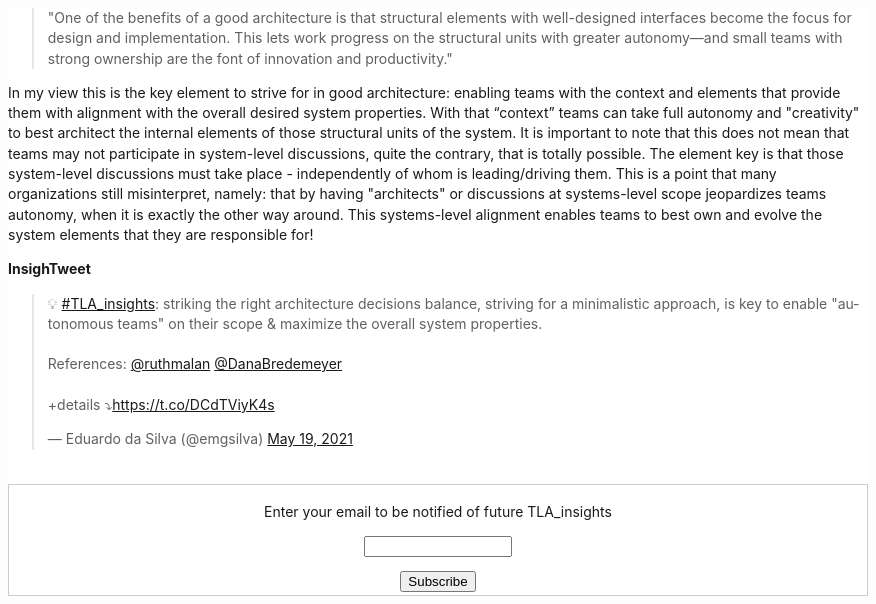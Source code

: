 > "One of the benefits of a good architecture is that structural elements with well-designed interfaces become the focus for design and implementation. This lets work progress on the structural units with greater autonomy—and small teams with strong ownership are the font of innovation and productivity."

In my view this is the key element to strive for in good architecture: enabling teams with the context and elements that provide them with alignment with the overall desired system properties. With that “context” teams can take full autonomy and "creativity" to best architect the internal elements of those structural units of the system. It is important to note that this does not mean that teams may not participate in system-level discussions, quite the contrary, that is totally possible. The element key is that those system-level discussions must take place - independently of whom is leading/driving them. This is a point that many organizations still misinterpret, namely: that by having "architects" or discussions at systems-level scope jeopardizes teams autonomy, when it is exactly the other way around. This systems-level alignment enables teams to best own and evolve the system elements that they are responsible for!

**InsighTweet**

<blockquote class="twitter-tweet"><p lang="en" dir="ltr">💡 <a href="https://twitter.com/hashtag/TLA_insights?src=hash&amp;ref_src=twsrc%5Etfw">#TLA_insights</a>: striking the right architecture decisions balance, striving for a minimalistic approach, is key to enable &quot;autonomous teams&quot; on their scope &amp; maximize the overall system properties.<br><br>References: <a href="https://twitter.com/ruthmalan?ref_src=twsrc%5Etfw">@ruthmalan</a> <a href="https://twitter.com/DanaBredemeyer?ref_src=twsrc%5Etfw">@DanaBredemeyer</a><br><br>+details ⤵️<a href="https://t.co/DCdTViyK4s">https://t.co/DCdTViyK4s</a></p>&mdash; Eduardo da Silva (@emgsilva) <a href="https://twitter.com/emgsilva/status/1395028802338803726?ref_src=twsrc%5Etfw">May 19, 2021</a></blockquote> <script async src="https://platform.twitter.com/widgets.js" charset="utf-8"></script>

<br>

<form style="border:1px solid #ccc;padding:3px;text-align:center;" action="https://tinyletter.com/tla_insights"
  method="post" target="popupwindow"
  onsubmit="window.open('https://tinyletter.com/tla_insights', 'popupwindow', 'scrollbars=yes,width=800,height=600');return true">
  <p><label for="tlemail">Enter your email to be notified of future TLA_insights</label></p>
  <p><input type="text" style="width:140px" name="email" id="tlemail" /></p><input type="hidden" value="1"
    name="embed" /><input type="submit" value="Subscribe" />
</form>
